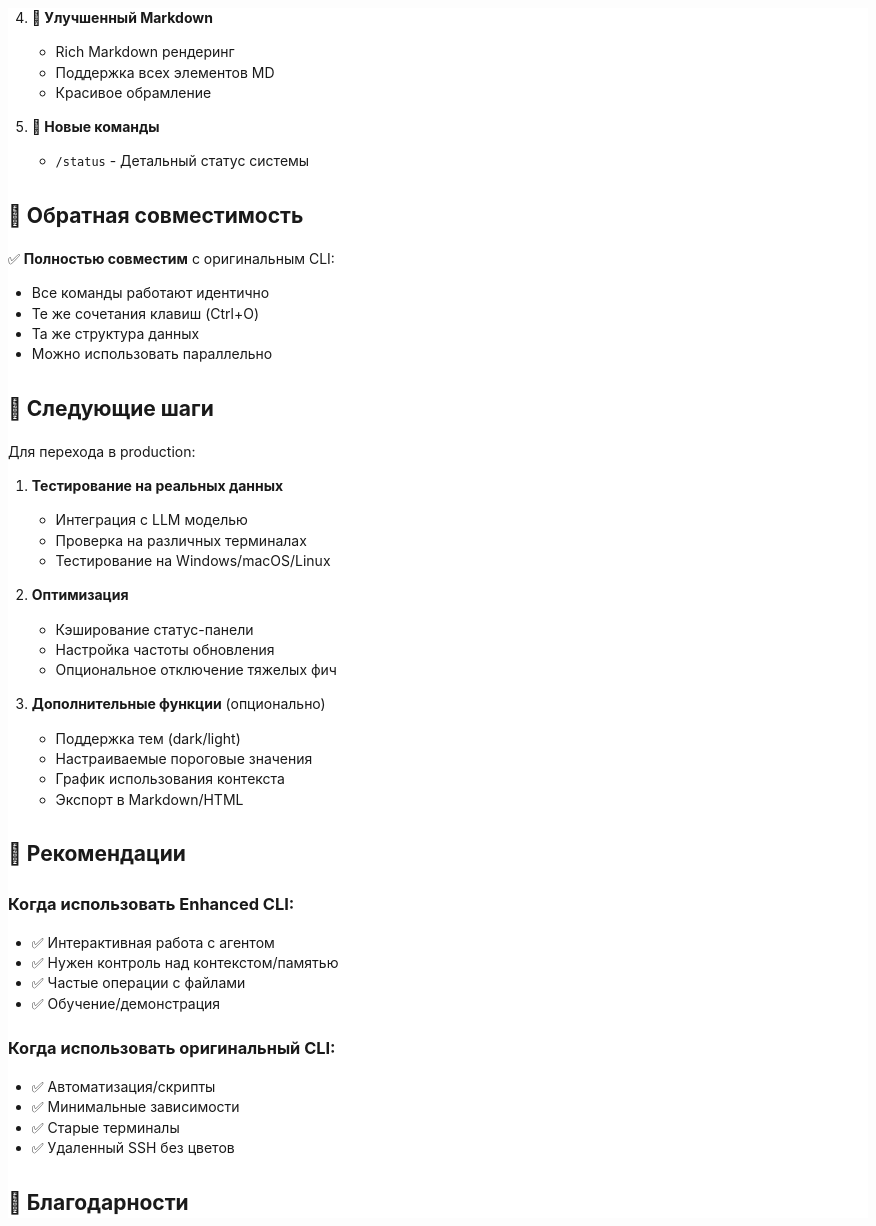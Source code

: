 4. **📖 Улучшенный Markdown**
   - Rich Markdown рендеринг
   - Поддержка всех элементов MD
   - Красивое обрамление

5. **🔧 Новые команды**
   - `/status` - Детальный статус системы

## 🔄 Обратная совместимость

✅ **Полностью совместим** с оригинальным CLI:
- Все команды работают идентично
- Те же сочетания клавиш (Ctrl+O)
- Та же структура данных
- Можно использовать параллельно

## 🎯 Следующие шаги

Для перехода в production:

1. **Тестирование на реальных данных**
   - Интеграция с LLM моделью
   - Проверка на различных терминалах
   - Тестирование на Windows/macOS/Linux

2. **Оптимизация**
   - Кэширование статус-панели
   - Настройка частоты обновления
   - Опциональное отключение тяжелых фич

3. **Дополнительные функции** (опционально)
   - Поддержка тем (dark/light)
   - Настраиваемые пороговые значения
   - График использования контекста
   - Экспорт в Markdown/HTML

## 📝 Рекомендации

### Когда использовать Enhanced CLI:
- ✅ Интерактивная работа с агентом
- ✅ Нужен контроль над контекстом/памятью
- ✅ Частые операции с файлами
- ✅ Обучение/демонстрация

### Когда использовать оригинальный CLI:
- ✅ Автоматизация/скрипты
- ✅ Минимальные зависимости
- ✅ Старые терминалы
- ✅ Удаленный SSH без цветов

## 🙏 Благодарности
